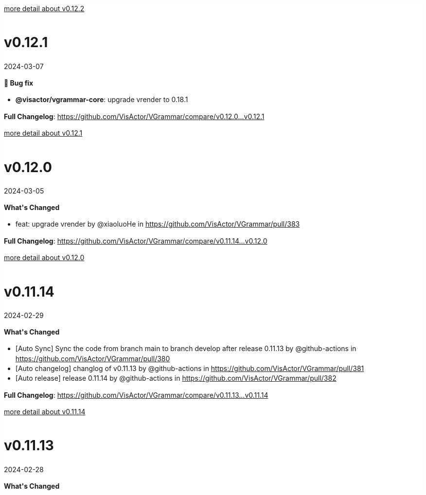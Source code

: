 
[more detail about v0.12.2](https://github.com/VisActor/VGrammar/releases/tag/v0.12.2)


# v0.12.1

2024-03-07


**🐛 Bug fix**

- **@visactor/vgrammar-core**: upgrade vrender to 0.18.1


**Full Changelog**: https://github.com/VisActor/VGrammar/compare/v0.12.0...v0.12.1

[more detail about v0.12.1](https://github.com/VisActor/VGrammar/releases/tag/v0.12.1)

# v0.12.0

2024-03-05


**What's Changed**

* feat: upgrade vrender by @xiaoluoHe in https://github.com/VisActor/VGrammar/pull/383


**Full Changelog**: https://github.com/VisActor/VGrammar/compare/v0.11.14...v0.12.0

[more detail about v0.12.0](https://github.com/VisActor/VGrammar/releases/tag/v0.12.0)

# v0.11.14

2024-02-29


**What's Changed**

* [Auto Sync] Sync the code from branch main to branch develop after release 0.11.13 by @github-actions in https://github.com/VisActor/VGrammar/pull/380
* [Auto changelog] changlog of v0.11.13 by @github-actions in https://github.com/VisActor/VGrammar/pull/381
* [Auto release] release 0.11.14 by @github-actions in https://github.com/VisActor/VGrammar/pull/382


**Full Changelog**: https://github.com/VisActor/VGrammar/compare/v0.11.13...v0.11.14

[more detail about v0.11.14](https://github.com/VisActor/VGrammar/releases/tag/v0.11.14)

# v0.11.13

2024-02-28


**What's Changed**


